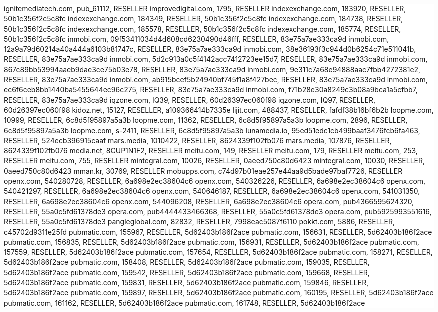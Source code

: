 ignitemediatech.com, pub_61112, RESELLER
improvedigital.com, 1795, RESELLER
indexexchange.com, 183920, RESELLER, 50b1c356f2c5c8fc
indexexchange.com, 184349, RESELLER, 50b1c356f2c5c8fc
indexexchange.com, 184738, RESELLER, 50b1c356f2c5c8fc
indexexchange.com, 185578, RESELLER, 50b1c356f2c5c8fc
indexexchange.com, 185774, RESELLER, 50b1c356f2c5c8fc
inmobi.com, 09f53411034d4d608cd6230490d46fff, RESELLER, 83e75a7ae333ca9d
inmobi.com, 12a9a79d60214a40a444a6103b81747c, RESELLER, 83e75a7ae333ca9d
inmobi.com, 38e36193f3c944d0b6254c71e511041b, RESELLER, 83e75a7ae333ca9d
inmobi.com, 5d2c913a0c5f4142acc7412723ee15d7, RESELLER, 83e75a7ae333ca9d
inmobi.com, 867c89bb53994aaeb9dae3ce75b03e78, RESELLER, 83e75a7ae333ca9d
inmobi.com, 9e311c7a68e94888aac7fbb4272381e2, RESELLER, 83e75a7ae333ca9d
inmobi.com, ab915bcef5b24940bf745f1a8f427bec, RESELLER, 83e75a7ae333ca9d
inmobi.com, ec6f6ceb8bb1440ba5455644ec96c275, RESELLER, 83e75a7ae333ca9d
inmobi.com, f71b28e30a8249c3b08a9bca1a5cfbb7, RESELLER, 83e75a7ae333ca9d
iqzone.com, IQ39, RESELLER, 60d26397ec060f98
iqzone.com, IQ97, RESELLER, 60d26397ec060f98
kidoz.net, 15127, RESELLER, a109366414b7335e
lijit.com, 488437, RESELLER, fafdf38b16bf6b2b
loopme.com, 10999, RESELLER, 6c8d5f95897a5a3b
loopme.com, 11362, RESELLER, 6c8d5f95897a5a3b
loopme.com, 2896, RESELLER, 6c8d5f95897a5a3b
loopme.com, s-2411, RESELLER, 6c8d5f95897a5a3b
lunamedia.io, 95ed51edc1cb499baaf3476fcb6fa463, RESELLER, 524ecb396915caaf
mars.media, 1010422, RESELLER, 8624339f102fb076
mars.media, 107876, RESELLER, 8624339f102fb076
media.net, 8CUP1N1F2, RESELLER
meitu.com, 149, RESELLER
meitu.com, 179, RESELLER
meitu.com, 253, RESELLER
meitu.com, 755, RESELLER
mintegral.com, 10026, RESELLER, 0aeed750c80d6423
mintegral.com, 10030, RESELLER, 0aeed750c80d6423
mman.kr, 30769, RESELLER
mobupps.com, c74d97b01eae257e44aa9d5bade97baf7726, RESELLER
openx.com, 540280728, RESELLER, 6a698e2ec38604c6
openx.com, 540326226, RESELLER, 6a698e2ec38604c6
openx.com, 540421297, RESELLER, 6a698e2ec38604c6
openx.com, 540646187, RESELLER, 6a698e2ec38604c6
openx.com, 541031350, RESELLER, 6a698e2ec38604c6
openx.com, 544096208, RESELLER, 6a698e2ec38604c6
opera.com, pub4366595624320, RESELLER, 55a0c5fd61378de3
opera.com, pub4444433466368, RESELLER, 55a0c5fd61378de3
opera.com, pub5925993551616, RESELLER, 55a0c5fd61378de3
pangleglobal.com, 82832, RESELLER, 7998eac5087f6110
pokkt.com, 5886, RESELLER, c45702d9311e25fd
pubmatic.com, 155967, RESELLER, 5d62403b186f2ace
pubmatic.com, 156631, RESELLER, 5d62403b186f2ace
pubmatic.com, 156835, RESELLER, 5d62403b186f2ace
pubmatic.com, 156931, RESELLER, 5d62403b186f2ace
pubmatic.com, 157559, RESELLER, 5d62403b186f2ace
pubmatic.com, 157654, RESELLER, 5d62403b186f2ace
pubmatic.com, 158271, RESELLER, 5d62403b186f2ace
pubmatic.com, 158408, RESELLER, 5d62403b186f2ace
pubmatic.com, 159035, RESELLER, 5d62403b186f2ace
pubmatic.com, 159542, RESELLER, 5d62403b186f2ace
pubmatic.com, 159668, RESELLER, 5d62403b186f2ace
pubmatic.com, 159831, RESELLER, 5d62403b186f2ace
pubmatic.com, 159846, RESELLER, 5d62403b186f2ace
pubmatic.com, 159897, RESELLER, 5d62403b186f2ace
pubmatic.com, 160195, RESELLER, 5d62403b186f2ace
pubmatic.com, 161162, RESELLER, 5d62403b186f2ace
pubmatic.com, 161748, RESELLER, 5d62403b186f2ace